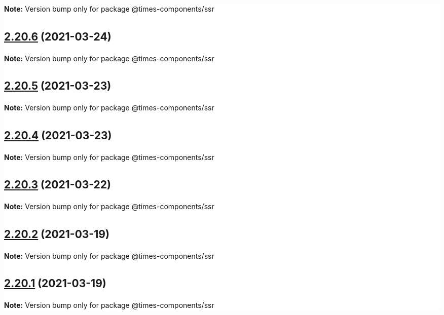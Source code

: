**Note:** Version bump only for package @times-components/ssr





## [2.20.6](https://github.com/newsuk/times-components/compare/@times-components/ssr@2.20.5...@times-components/ssr@2.20.6) (2021-03-24)

**Note:** Version bump only for package @times-components/ssr





## [2.20.5](https://github.com/newsuk/times-components/compare/@times-components/ssr@2.20.4...@times-components/ssr@2.20.5) (2021-03-23)

**Note:** Version bump only for package @times-components/ssr





## [2.20.4](https://github.com/newsuk/times-components/compare/@times-components/ssr@2.20.3...@times-components/ssr@2.20.4) (2021-03-23)

**Note:** Version bump only for package @times-components/ssr





## [2.20.3](https://github.com/newsuk/times-components/compare/@times-components/ssr@2.20.2...@times-components/ssr@2.20.3) (2021-03-22)

**Note:** Version bump only for package @times-components/ssr





## [2.20.2](https://github.com/newsuk/times-components/compare/@times-components/ssr@2.20.1...@times-components/ssr@2.20.2) (2021-03-19)

**Note:** Version bump only for package @times-components/ssr





## [2.20.1](https://github.com/newsuk/times-components/compare/@times-components/ssr@2.20.0...@times-components/ssr@2.20.1) (2021-03-19)

**Note:** Version bump only for package @times-components/ssr
